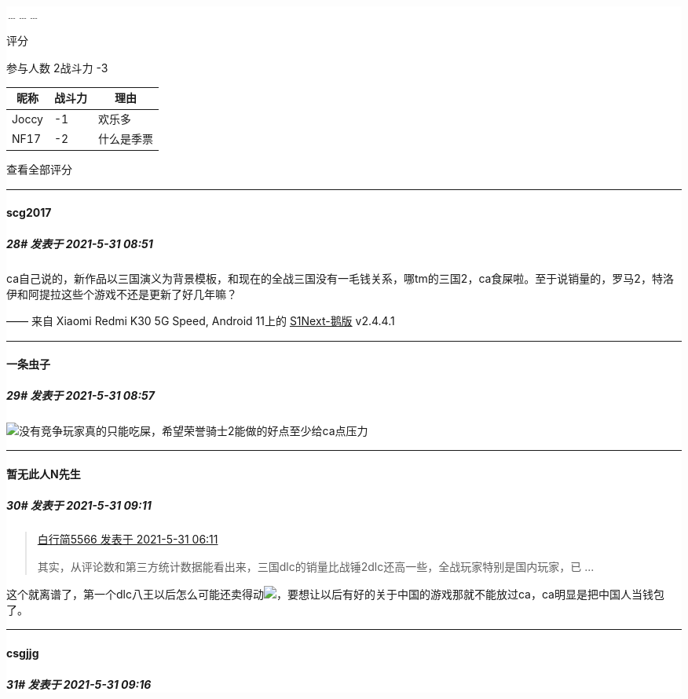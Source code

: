 ﹍﹍﹍

评分


 参与人数 2战斗力 -3

|昵称|战斗力|理由|
|----|---|---|
| Joccy|-1|欢乐多|
| NF17|-2|什么是季票|


查看全部评分


*****

####  scg2017  
##### 28#       发表于 2021-5-31 08:51


ca自己说的，新作品以三国演义为背景模板，和现在的全战三国没有一毛钱关系，哪tm的三国2，ca食屎啦。至于说销量的，罗马2，特洛伊和阿提拉这些个游戏不还是更新了好几年嘛？

—— 来自 Xiaomi Redmi K30 5G Speed, Android 11上的 [S1Next-鹅版](https://github.com/ykrank/S1-Next/releases) v2.4.4.1


*****

####  一条虫子  
##### 29#       发表于 2021-5-31 08:57


<img src="https://static.saraba1st.com/image/smiley/face2017/060.png" referrerpolicy="no-referrer">没有竞争玩家真的只能吃屎，希望荣誉骑士2能做的好点至少给ca点压力


*****

####  暂无此人N先生  
##### 30#       发表于 2021-5-31 09:11


<blockquote><a href="httphttps://bbs.saraba1st.com/2b/forum.php?mod=redirect&amp;goto=findpost&amp;pid=51427577&amp;ptid=2007055" target="_blank">白行简5566 发表于 2021-5-31 06:11</a>

其实，从评论数和第三方统计数据能看出来，三国dlc的销量比战锤2dlc还高一些，全战玩家特别是国内玩家，已 ...</blockquote>
这个就离谱了，第一个dlc八王以后怎么可能还卖得动<img src="https://static.saraba1st.com/image/smiley/face2017/003.png" referrerpolicy="no-referrer">，要想让以后有好的关于中国的游戏那就不能放过ca，ca明显是把中国人当钱包了。




*****

####  csgjjg  
##### 31#       发表于 2021-5-31 09:16

